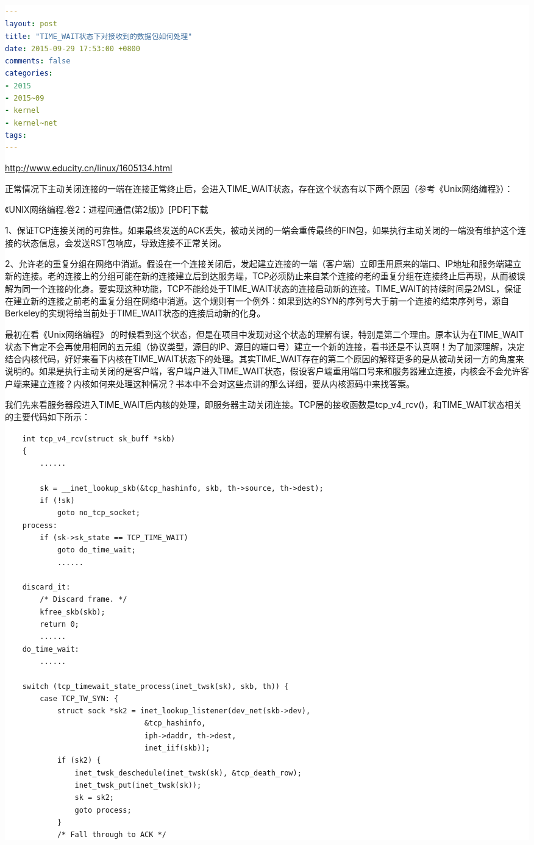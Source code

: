 ```yaml
---
layout: post
title: "TIME_WAIT状态下对接收到的数据包如何处理"
date: 2015-09-29 17:53:00 +0800
comments: false
categories:
- 2015
- 2015~09
- kernel
- kernel~net
tags:
---
```

http://www.educity.cn/linux/1605134.html

正常情况下主动关闭连接的一端在连接正常终止后，会进入TIME_WAIT状态，存在这个状态有以下两个原因（参考《Unix网络编程》）：

《UNIX网络编程.卷2：进程间通信(第2版)》[PDF]下载

1、保证TCP连接关闭的可靠性。如果最终发送的ACK丢失，被动关闭的一端会重传最终的FIN包，如果执行主动关闭的一端没有维护这个连接的状态信息，会发送RST包响应，导致连接不正常关闭。

2、允许老的重复分组在网络中消逝。假设在一个连接关闭后，发起建立连接的一端（客户端）立即重用原来的端口、IP地址和服务端建立新的连接。老的连接上的分组可能在新的连接建立后到达服务端，TCP必须防止来自某个连接的老的重复分组在连接终止后再现，从而被误解为同一个连接的化身。要实现这种功能，TCP不能给处于TIME_WAIT状态的连接启动新的连接。TIME_WAIT的持续时间是2MSL，保证在建立新的连接之前老的重复分组在网络中消逝。这个规则有一个例外：如果到达的SYN的序列号大于前一个连接的结束序列号，源自Berkeley的实现将给当前处于TIME_WAIT状态的连接启动新的化身。

最初在看《Unix网络编程》 的时候看到这个状态，但是在项目中发现对这个状态的理解有误，特别是第二个理由。原本认为在TIME_WAIT状态下肯定不会再使用相同的五元组（协议类型，源目的IP、源目的端口号）建立一个新的连接，看书还是不认真啊！为了加深理解，决定结合内核代码，好好来看下内核在TIME_WAIT状态下的处理。其实TIME_WAIT存在的第二个原因的解释更多的是从被动关闭一方的角度来说明的。如果是执行主动关闭的是客户端，客户端户进入TIME_WAIT状态，假设客户端重用端口号来和服务器建立连接，内核会不会允许客户端来建立连接？内核如何来处理这种情况？书本中不会对这些点讲的那么详细，要从内核源码中来找答案。

我们先来看服务器段进入TIME_WAIT后内核的处理，即服务器主动关闭连接。TCP层的接收函数是tcp_v4_rcv()，和TIME_WAIT状态相关的主要代码如下所示：

```
	int tcp_v4_rcv(struct sk_buff *skb)
	{
		......

		sk = __inet_lookup_skb(&tcp_hashinfo, skb, th->source, th->dest);
		if (!sk)
			goto no_tcp_socket;
	process:
		if (sk->sk_state == TCP_TIME_WAIT)
			goto do_time_wait;   
			......

	discard_it:
		/* Discard frame. */
		kfree_skb(skb);
		return 0;
		......
	do_time_wait:
		......

	switch (tcp_timewait_state_process(inet_twsk(sk), skb, th)) {
		case TCP_TW_SYN: {
			struct sock *sk2 = inet_lookup_listener(dev_net(skb->dev),
								&tcp_hashinfo,
								iph->daddr, th->dest,
								inet_iif(skb));
			if (sk2) {
				inet_twsk_deschedule(inet_twsk(sk), &tcp_death_row);
				inet_twsk_put(inet_twsk(sk));
				sk = sk2;
				goto process;
			}
			/* Fall through to ACK */
```